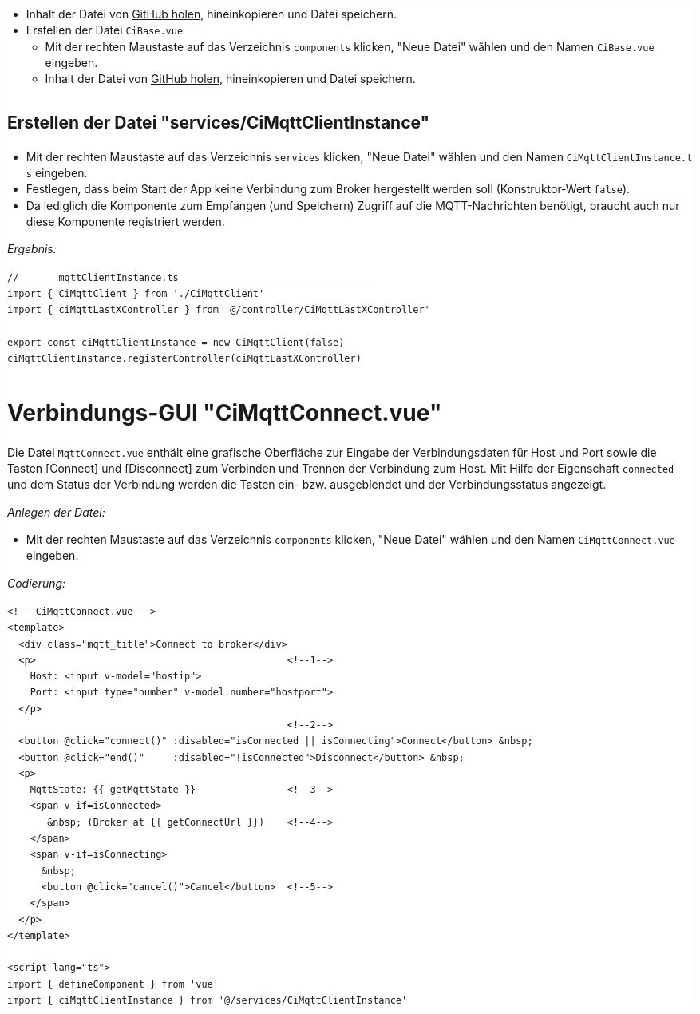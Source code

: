   * Inhalt der Datei von [GitHub holen](https://github.com/khartinger/mqtt4home/blob/main/source_Vue/vue10_ci_mqtt_mini/src/controller/CiBaseController.ts), hineinkopieren und Datei speichern.   
* Erstellen der Datei `CiBase.vue`   
  * Mit der rechten Maustaste auf das Verzeichnis `components` klicken, "Neue Datei" w&auml;hlen und den Namen `CiBase.vue` eingeben.   
  * Inhalt der Datei von [GitHub holen](https://github.com/khartinger/mqtt4home/blob/main/source_Vue/vue10_ci_mqtt_mini/src/components/CiBase.vue), hineinkopieren und Datei speichern.   

## Erstellen der Datei "services/CiMqttClientInstance"
* Mit der rechten Maustaste auf das Verzeichnis `services` klicken, "Neue Datei" w&auml;hlen und den Namen `CiMqttClientInstance.ts` eingeben.   
* Festlegen, dass beim Start der App keine Verbindung zum Broker hergestellt werden soll (Konstruktor-Wert `false`).   
* Da lediglich die Komponente zum Empfangen (und Speichern) Zugriff auf die MQTT-Nachrichten ben&ouml;tigt, braucht auch nur diese Komponente registriert werden.   

_Ergebnis:_   
```   
// ______mqttClientInstance.ts__________________________________
import { CiMqttClient } from './CiMqttClient'
import { ciMqttLastXController } from '@/controller/CiMqttLastXController'

export const ciMqttClientInstance = new CiMqttClient(false)
ciMqttClientInstance.registerController(ciMqttLastXController)

```   

# Verbindungs-GUI "CiMqttConnect.vue"
Die Datei `MqttConnect.vue` enth&auml;lt eine grafische Oberfl&auml;che zur Eingabe der Verbindungsdaten f&uuml;r Host und Port sowie die Tasten [Connect] und [Disconnect] zum Verbinden und Trennen der Verbindung zum Host. Mit Hilfe der Eigenschaft `connected` und dem Status der Verbindung werden die Tasten ein- bzw. ausgeblendet und der Verbindungsstatus angezeigt.   

_Anlegen der Datei:_   
* Mit der rechten Maustaste auf das Verzeichnis `components` klicken, "Neue Datei" w&auml;hlen und den Namen `CiMqttConnect.vue` eingeben.   

_Codierung:_   
```   
<!-- CiMqttConnect.vue -->
<template>
  <div class="mqtt_title">Connect to broker</div>
  <p>                                            <!--1-->
    Host: <input v-model="hostip">
    Port: <input type="number" v-model.number="hostport">
  </p>
                                                 <!--2-->
  <button @click="connect()" :disabled="isConnected || isConnecting">Connect</button> &nbsp;
  <button @click="end()"     :disabled="!isConnected">Disconnect</button> &nbsp;
  <p>
    MqttState: {{ getMqttState }}                <!--3-->
    <span v-if=isConnected>
       &nbsp; (Broker at {{ getConnectUrl }})    <!--4-->
    </span>
    <span v-if=isConnecting>
      &nbsp;
      <button @click="cancel()">Cancel</button>  <!--5-->
    </span>
  </p>
</template>

<script lang="ts">
import { defineComponent } from 'vue'
import { ciMqttClientInstance } from '@/services/CiMqttClientInstance'
```